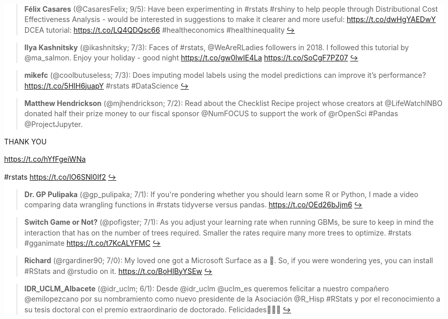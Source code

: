 


> **Félix Casares** (@CasaresFelix; 9/5): Have been experimenting in #rstats #rshiny to help people through Distributional Cost Effectiveness Analysis - would be interested in suggestions to make it clearer and more useful: https://t.co/dwHgYAEDwY
DCEA tutorial: https://t.co/LQ4QDQsc66
#healtheconomics #healthinequality  [&#8618;](https://twitter.com/dataandme/status/1076154940760961025)




> **Ilya Kashnitsky** (@ikashnitsky; 7/3): Faces of #rstats, @WeAreRLadies
followers in 2018. I followed this tutorial by @ma_salmon. 
Enjoy your holiday - good night https://t.co/gw0IwIE4La https://t.co/SoCgF7PZ07  [&#8618;](https://twitter.com/dataandme/status/1076208150821433344)




> **mikefc** (@coolbutuseless; 7/3): Does imputing model labels using the model predictions can improve it’s performance? https://t.co/5HlH6juapY #rstats #DataScience  [&#8618;](https://twitter.com/dataandme/status/1076201965896515586)




> **Matthew Hendrickson** (@mjhendrickson; 7/2): Read about the Checklist Recipe project whose creators at @LifeWatchINBO donated half their prize money to our fiscal sponsor @NumFOCUS to support the work of @rOpenSci #Pandas @ProjectJupyter.
>
THANK YOU 
>
https://t.co/hYfFgeiWNa
>
#rstats https://t.co/lO6SNl0If2  [&#8618;](https://twitter.com/dataandme/status/1076174203630448640)




> **Dr. GP Pulipaka** (@gp_pulipaka; 7/1): If you're pondering whether you should learn some R or Python, I made a video comparing data wrangling functions in #rstats tidyverse versus pandas. 
https://t.co/OEd26bJjm6  [&#8618;](https://twitter.com/dataandme/status/1076202035354193921)




> **Switch Game or Not?** (@pofigster; 7/1): As you adjust your learning rate when running GBMs, be sure to keep in mind the interaction that has on the number of trees required.  Smaller the rates require many more trees to optimize.  #rstats #gganimate https://t.co/t7KcALYFMC  [&#8618;](https://twitter.com/dataandme/status/1076149882346455040)




> **Richard** (@rgardiner90; 7/0): My loved one got a Microsoft Surface as a 🎁. 
So, if you were wondering yes, you can install #RStats and @rstudio on it. https://t.co/BoHlByYSEw  [&#8618;](https://twitter.com/dataandme/status/1076201398742728704)




> **IDR_UCLM_Albacete** (@idr_uclm; 6/1): Desde @idr_uclm @uclm_es queremos felicitar a nuestro compañero @emilopezcano por su nombramiento como nuevo presidente de la Asociación @R_Hisp #RStats y por el reconocimiento a su tesis doctoral con el premio extraordinario de doctorado. Felicidades👏👏👏  [&#8618;](https://twitter.com/dataandme/status/1076227975371206657)
